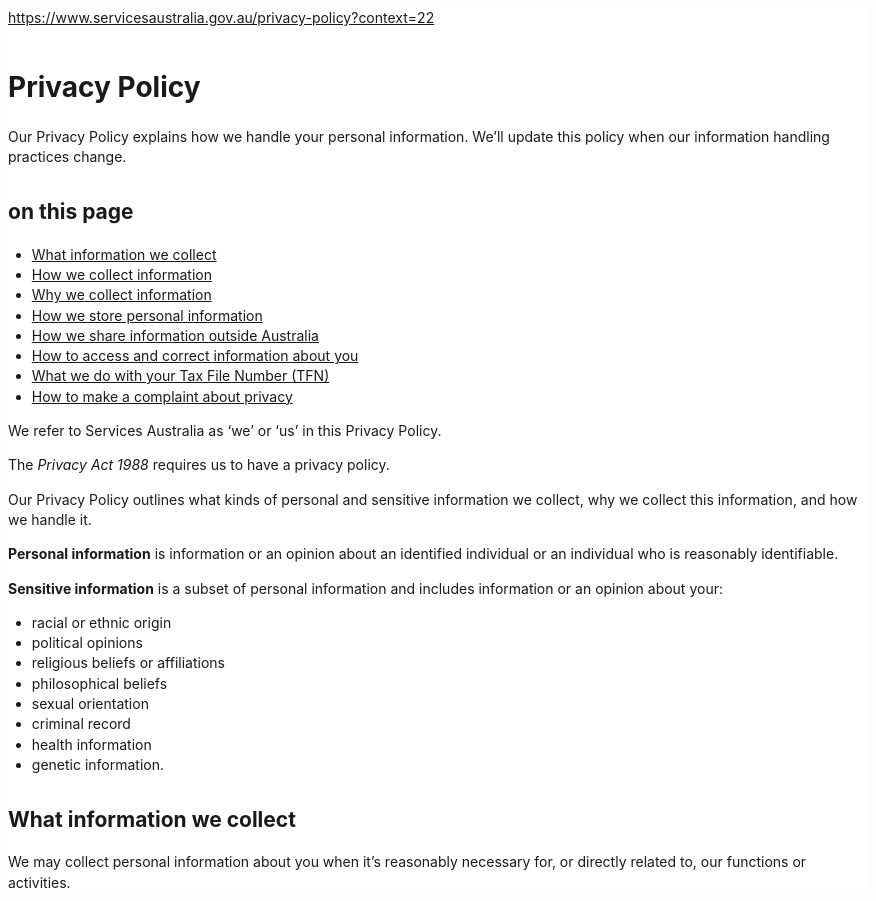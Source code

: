 https://www.servicesaustralia.gov.au/privacy-policy?context=22

# Privacy Policy

Our Privacy Policy explains how we handle your personal information. We’ll update this policy when our information handling practices change.

## on this page

- [What information we collect](https://www.servicesaustralia.gov.au/privacy-policy?context=22#informationwecollect)
- [How we collect information](https://www.servicesaustralia.gov.au/privacy-policy?context=22#howwecollectinformation)
- [Why we collect information](https://www.servicesaustralia.gov.au/privacy-policy?context=22#whywecollectinformation)
- [How we store personal information](https://www.servicesaustralia.gov.au/privacy-policy?context=22#storepersonalinformation)
- [How we share information outside Australia](https://www.servicesaustralia.gov.au/privacy-policy?context=22#howweshareinformation)
- [How to access and correct information about you](https://www.servicesaustralia.gov.au/privacy-policy?context=22#accessandcorrect)
- [What we do with your Tax File Number (TFN)](https://www.servicesaustralia.gov.au/privacy-policy?context=22#whatwedowithyourtfn)
- [How to make a complaint about privacy](https://www.servicesaustralia.gov.au/privacy-policy?context=22#complaintaboutprivacy)

We refer to Services Australia as ‘we’ or ‘us’ in this Privacy Policy.

The _Privacy Act 1988_ requires us to have a privacy policy.

Our Privacy Policy outlines what kinds of personal and sensitive information we collect, why we collect this information, and how we handle it.

**Personal information** is information or an opinion about an identified individual or an individual who is reasonably identifiable.

**Sensitive information** is a subset of personal information and includes information or an opinion about your:

- racial or ethnic origin
- political opinions
- religious beliefs or affiliations
- philosophical beliefs
- sexual orientation
- criminal record
- health information
- genetic information.

## What information we collect

We may collect personal information about you when it’s reasonably necessary for, or directly related to, our functions or activities.
